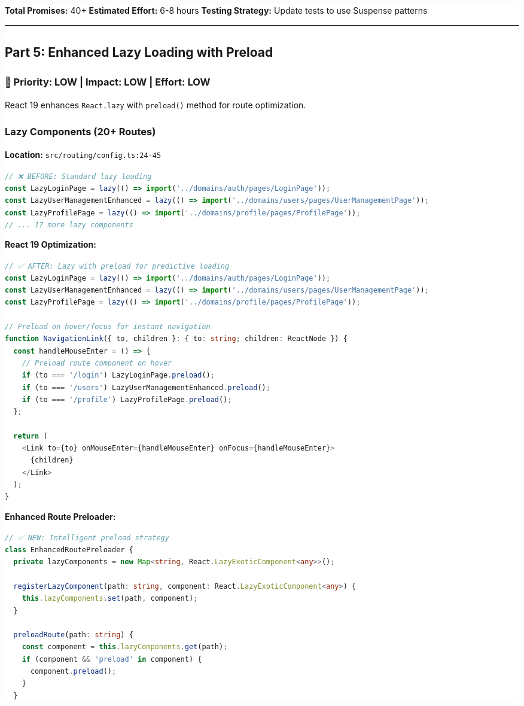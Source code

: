 **Total Promises:** 40+
**Estimated Effort:** 6-8 hours
**Testing Strategy:** Update tests to use Suspense patterns

---

## Part 5: Enhanced Lazy Loading with Preload

### 🎯 Priority: LOW | Impact: LOW | Effort: LOW

React 19 enhances `React.lazy` with `preload()` method for route optimization.

### Lazy Components (20+ Routes)

**Location:** `src/routing/config.ts:24-45`

```typescript
// ❌ BEFORE: Standard lazy loading
const LazyLoginPage = lazy(() => import('../domains/auth/pages/LoginPage'));
const LazyUserManagementEnhanced = lazy(() => import('../domains/users/pages/UserManagementPage'));
const LazyProfilePage = lazy(() => import('../domains/profile/pages/ProfilePage'));
// ... 17 more lazy components
```

**React 19 Optimization:**

```typescript
// ✅ AFTER: Lazy with preload for predictive loading
const LazyLoginPage = lazy(() => import('../domains/auth/pages/LoginPage'));
const LazyUserManagementEnhanced = lazy(() => import('../domains/users/pages/UserManagementPage'));
const LazyProfilePage = lazy(() => import('../domains/profile/pages/ProfilePage'));

// Preload on hover/focus for instant navigation
function NavigationLink({ to, children }: { to: string; children: ReactNode }) {
  const handleMouseEnter = () => {
    // Preload route component on hover
    if (to === '/login') LazyLoginPage.preload();
    if (to === '/users') LazyUserManagementEnhanced.preload();
    if (to === '/profile') LazyProfilePage.preload();
  };

  return (
    <Link to={to} onMouseEnter={handleMouseEnter} onFocus={handleMouseEnter}>
      {children}
    </Link>
  );
}
```

**Enhanced Route Preloader:**

```typescript
// ✅ NEW: Intelligent preload strategy
class EnhancedRoutePreloader {
  private lazyComponents = new Map<string, React.LazyExoticComponent<any>>();

  registerLazyComponent(path: string, component: React.LazyExoticComponent<any>) {
    this.lazyComponents.set(path, component);
  }

  preloadRoute(path: string) {
    const component = this.lazyComponents.get(path);
    if (component && 'preload' in component) {
      component.preload();
    }
  }

```